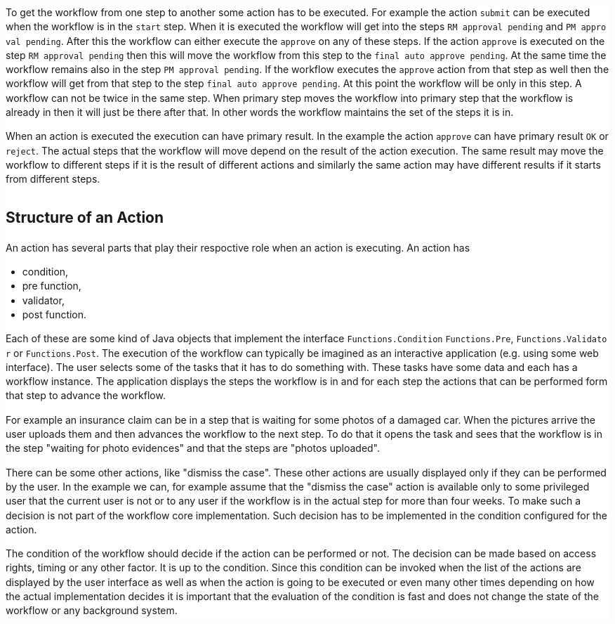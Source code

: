 To get the workflow from one step to another some action has to be executed. For example the action `submit` can be executed when the workflow is in the `start` step. When it is executed the workflow will get into the steps `RM approval pending` and `PM approval pending`. After this the workflow can either execute the `approve` on any of these steps. If the action `approve` is executed on the step `RM approval pending` then this will move the workflow from this step to the `final auto approve pending`. At the same time the workflow remains also in the step `PM approval pending`. If the workflow executes the `approve` action from that step as well then the workflow will get from that step to the step `final auto approve pending`. At this point the workflow will be only in this step. A workflow can not be twice in the same step. When primary step moves the workflow into primary step that the workflow is already in then it will just be there after that. In other words the workflow maintains the set of the steps it is in.

When an action is executed the execution can have primary result. In the example the action `approve` can have primary result `OK` or `reject`. The actual steps that the  workflow will move depend on the result of the action execution. The same result may move the workflow to different steps if it is the result of different actions and similarly the same action may have different results if it starts from different steps.

Structure of an Action
----------------------

An action has several parts that play their respoctive role when an action is executing. An action has

* condition,
* pre function,
* validator,
* post function.

Each of these are some kind of Java objects that implement the interface `Functions.Condition` `Functions.Pre`, `Functions.Validator` or `Functions.Post`. The execution of the workflow can typically be imagined as an interactive application (e.g. using some web interface). The user selects some of the tasks that it has to do something with. These tasks have some data and each has a workflow instance. The application displays the steps the workflow is in and for each step the actions that can be performed form that step to advance the workflow.

For example an insurance claim can be in a step that is waiting for some photos of a damaged car. When the pictures arrive the user uploads them and then advances the workflow to the next step. To do that it opens the task and sees that the workflow is in the step "waiting for photo evidences" and that the steps are "photos uploaded".

There can be some other actions, like "dismiss the case". These other actions are usually displayed only if they can be performed by the user. In the example we can, for example assume that the "dismiss the case" action is available only to some privileged user that the current user is not or to any user if the workflow is in the actual step for more than four weeks. To make such a decision is not part of the workflow core implementation. Such decision has to be implemented in the condition configured for the action.

The condition of the workflow should decide if the action can be performed or not. The decision can be made based on access rights, timing or any other factor. It is up to the condition. Since this condition can be invoked when the list of the actions are displayed by the user interface as well as when the action is going to be executed or even many other times depending on how the actual implementation decides it is important that the evaluation of the condition is fast and does not change the state of the workflow or any background system.
